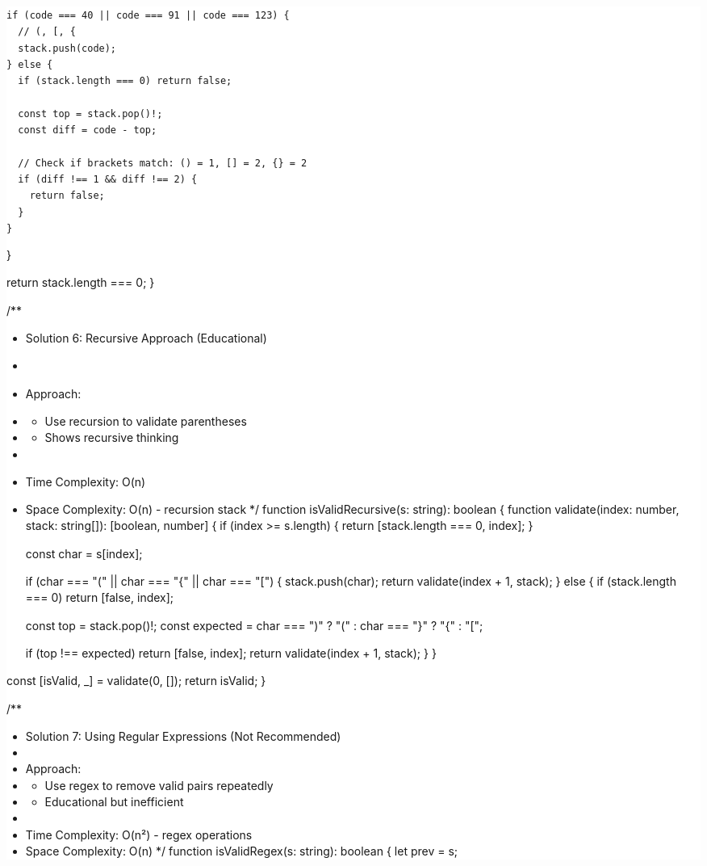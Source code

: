 
    if (code === 40 || code === 91 || code === 123) {
      // (, [, {
      stack.push(code);
    } else {
      if (stack.length === 0) return false;

      const top = stack.pop()!;
      const diff = code - top;

      // Check if brackets match: () = 1, [] = 2, {} = 2
      if (diff !== 1 && diff !== 2) {
        return false;
      }
    }
  }

  return stack.length === 0;
}

/**
 * Solution 6: Recursive Approach (Educational)
 *
 * Approach:
 * - Use recursion to validate parentheses
 * - Shows recursive thinking
 *
 * Time Complexity: O(n)
 * Space Complexity: O(n) - recursion stack
 */
function isValidRecursive(s: string): boolean {
  function validate(index: number, stack: string[]): [boolean, number] {
    if (index >= s.length) {
      return [stack.length === 0, index];
    }

    const char = s[index];

    if (char === "(" || char === "{" || char === "[") {
      stack.push(char);
      return validate(index + 1, stack);
    } else {
      if (stack.length === 0) return [false, index];

      const top = stack.pop()!;
      const expected = char === ")" ? "(" : char === "}" ? "{" : "[";

      if (top !== expected) return [false, index];
      return validate(index + 1, stack);
    }
  }

  const [isValid, _] = validate(0, []);
  return isValid;
}

/**
 * Solution 7: Using Regular Expressions (Not Recommended)
 *
 * Approach:
 * - Use regex to remove valid pairs repeatedly
 * - Educational but inefficient
 *
 * Time Complexity: O(n²) - regex operations
 * Space Complexity: O(n)
 */
function isValidRegex(s: string): boolean {
  let prev = s;
